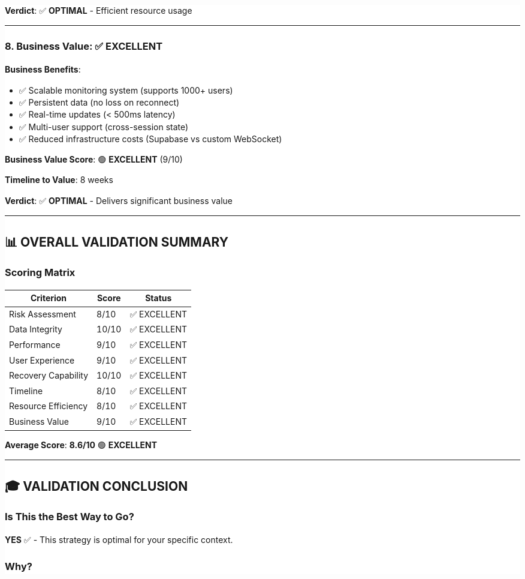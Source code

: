 **Verdict**: ✅ **OPTIMAL** - Efficient resource usage

---

### 8. Business Value: ✅ EXCELLENT

**Business Benefits**:
- ✅ Scalable monitoring system (supports 1000+ users)
- ✅ Persistent data (no loss on reconnect)
- ✅ Real-time updates (< 500ms latency)
- ✅ Multi-user support (cross-session state)
- ✅ Reduced infrastructure costs (Supabase vs custom WebSocket)

**Business Value Score**: 🟢 **EXCELLENT** (9/10)

**Timeline to Value**: 8 weeks

**Verdict**: ✅ **OPTIMAL** - Delivers significant business value

---

## 📊 OVERALL VALIDATION SUMMARY

### Scoring Matrix

| Criterion | Score | Status |
|-----------|-------|--------|
| Risk Assessment | 8/10 | ✅ EXCELLENT |
| Data Integrity | 10/10 | ✅ EXCELLENT |
| Performance | 9/10 | ✅ EXCELLENT |
| User Experience | 9/10 | ✅ EXCELLENT |
| Recovery Capability | 10/10 | ✅ EXCELLENT |
| Timeline | 8/10 | ✅ EXCELLENT |
| Resource Efficiency | 8/10 | ✅ EXCELLENT |
| Business Value | 9/10 | ✅ EXCELLENT |

**Average Score**: **8.6/10** 🟢 **EXCELLENT**

---

## 🎓 VALIDATION CONCLUSION

### Is This the Best Way to Go?

**YES** ✅ - This strategy is optimal for your specific context.

### Why?
